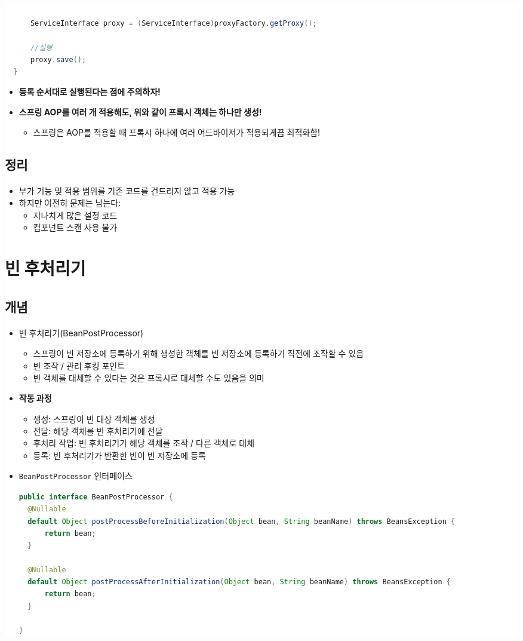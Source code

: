   ```java
  
  		ServiceInterface proxy = (ServiceInterface)proxyFactory.getProxy();
  
  		//실행
  		proxy.save();
  	}
  ```

  - **등록 순서대로 실행된다는 점에 주의하자!**

- **스프링 AOP를 여러 개 적용해도, 위와 같이 프록시 객체는 하나만 생성!**

  - 스프링은 AOP를 적용할 때 프록시 하나에 여러 어드바이저가 적용되게끔 최적화함!



## 정리

- 부가 기능 및 적용 범위를 기존 코드를 건드리지 않고 적용 가능
- 하지만 여전히 문제는 남는다:
  - 지나치게 많은 설정 코드
  - 컴포넌트 스캔 사용 불가



# 빈 후처리기

## 개념

- 빈 후처리기(BeanPostProcessor)

  - 스프링이 빈 저장소에 등록하기 위해 생성한 객체를 
    빈 저장소에 등록하기 직전에 조작할 수 있음
  - 빈 조작 / 관리 후킹 포인트
  - 빈 객체를 대체할 수 있다는 것은 프록시로 대체할 수도 있음을 의미

- **작동 과정**

  - 생성: 스프링이 빈 대상 객체를 생성
  - 전달: 해당 객체를 빈 후처리기에 전달
  - 후처리 작업: 빈 후처리기가 해당 객체를 조작 / 다른 객체로 대체
  - 등록: 빈 후처리기가 반환한 빈이 빈 저장소에 등록

- `BeanPostProcessor` 인터페이스

  ```java
  public interface BeanPostProcessor {
  	@Nullable
  	default Object postProcessBeforeInitialization(Object bean, String beanName) throws BeansException {
  		return bean;
  	}
      
  	@Nullable
  	default Object postProcessAfterInitialization(Object bean, String beanName) throws BeansException {
  		return bean;
  	}
  
  }
  ```
